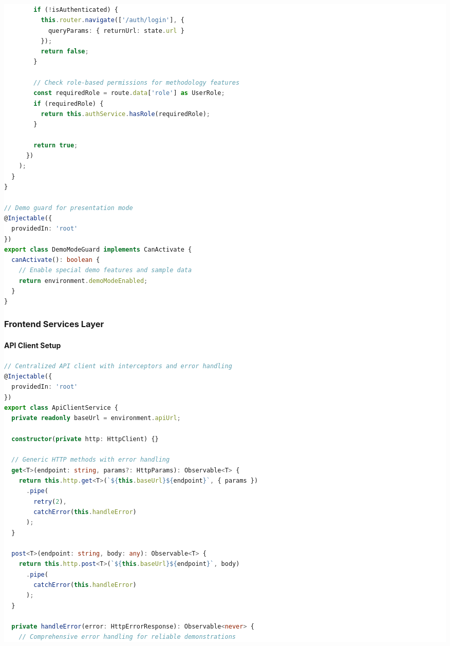 ```typescript
        if (!isAuthenticated) {
          this.router.navigate(['/auth/login'], {
            queryParams: { returnUrl: state.url }
          });
          return false;
        }

        // Check role-based permissions for methodology features
        const requiredRole = route.data['role'] as UserRole;
        if (requiredRole) {
          return this.authService.hasRole(requiredRole);
        }

        return true;
      })
    );
  }
}

// Demo guard for presentation mode
@Injectable({
  providedIn: 'root'
})
export class DemoModeGuard implements CanActivate {
  canActivate(): boolean {
    // Enable special demo features and sample data
    return environment.demoModeEnabled;
  }
}
```

### Frontend Services Layer

#### API Client Setup

```typescript
// Centralized API client with interceptors and error handling
@Injectable({
  providedIn: 'root'
})
export class ApiClientService {
  private readonly baseUrl = environment.apiUrl;

  constructor(private http: HttpClient) {}

  // Generic HTTP methods with error handling
  get<T>(endpoint: string, params?: HttpParams): Observable<T> {
    return this.http.get<T>(`${this.baseUrl}${endpoint}`, { params })
      .pipe(
        retry(2),
        catchError(this.handleError)
      );
  }

  post<T>(endpoint: string, body: any): Observable<T> {
    return this.http.post<T>(`${this.baseUrl}${endpoint}`, body)
      .pipe(
        catchError(this.handleError)
      );
  }

  private handleError(error: HttpErrorResponse): Observable<never> {
    // Comprehensive error handling for reliable demonstrations
```